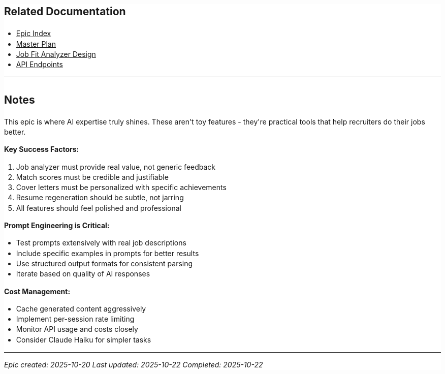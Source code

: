 
## Related Documentation

- [Epic Index](../../../planning/epics-index.md#phase-4-epics-advanced-ai-features-week-7-8)
- [Master Plan](../../../planning/plan.md#phase-4-advanced-ai-features-week-7-8)
- [Job Fit Analyzer Design](../../../planning/plan.md#section-4-job-fit-analyzer)
- [API Endpoints](../../../planning/plan.md#api-endpoints)

---

## Notes

This epic is where AI expertise truly shines. These aren't toy features - they're practical tools that help recruiters do their jobs better.

**Key Success Factors:**
1. Job analyzer must provide real value, not generic feedback
2. Match scores must be credible and justifiable
3. Cover letters must be personalized with specific achievements
4. Resume regeneration should be subtle, not jarring
5. All features should feel polished and professional

**Prompt Engineering is Critical:**
- Test prompts extensively with real job descriptions
- Include specific examples in prompts for better results
- Use structured output formats for consistent parsing
- Iterate based on quality of AI responses

**Cost Management:**
- Cache generated content aggressively
- Implement per-session rate limiting
- Monitor API usage and costs closely
- Consider Claude Haiku for simpler tasks

---

*Epic created: 2025-10-20*
*Last updated: 2025-10-22*
*Completed: 2025-10-22*
